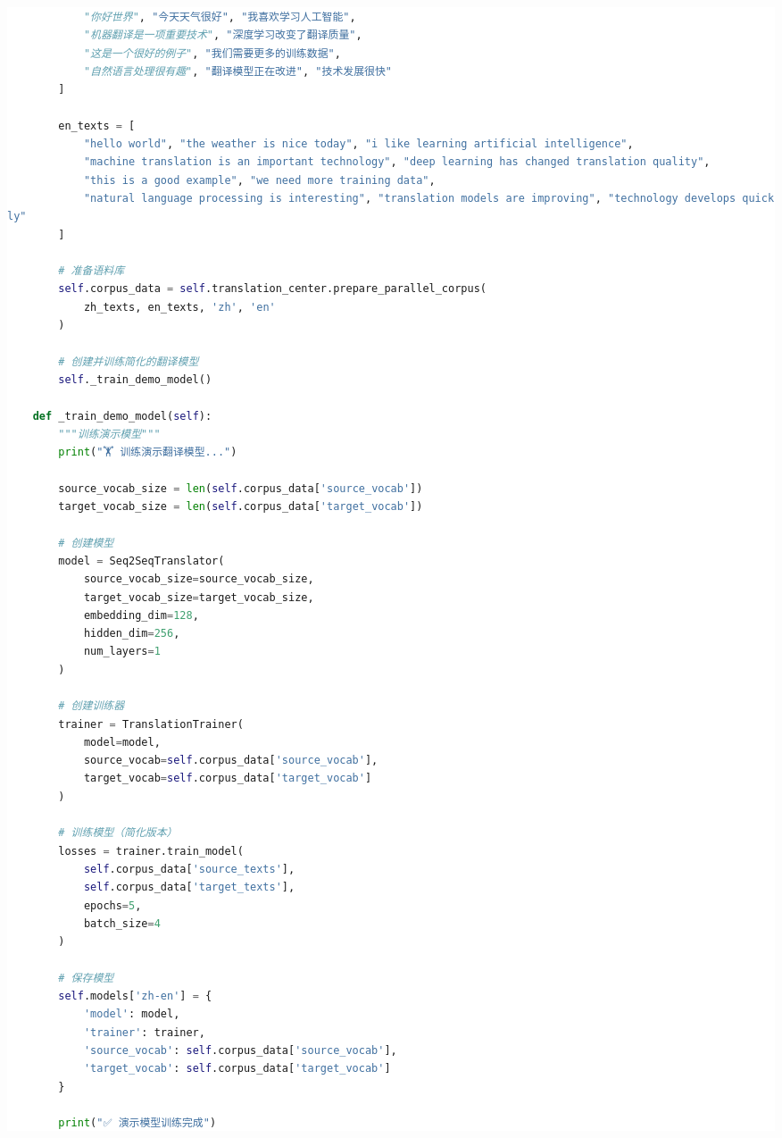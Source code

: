 ```python
            "你好世界", "今天天气很好", "我喜欢学习人工智能",
            "机器翻译是一项重要技术", "深度学习改变了翻译质量",
            "这是一个很好的例子", "我们需要更多的训练数据",
            "自然语言处理很有趣", "翻译模型正在改进", "技术发展很快"
        ]
        
        en_texts = [
            "hello world", "the weather is nice today", "i like learning artificial intelligence",
            "machine translation is an important technology", "deep learning has changed translation quality",
            "this is a good example", "we need more training data",
            "natural language processing is interesting", "translation models are improving", "technology develops quickly"
        ]
        
        # 准备语料库
        self.corpus_data = self.translation_center.prepare_parallel_corpus(
            zh_texts, en_texts, 'zh', 'en'
        )
        
        # 创建并训练简化的翻译模型
        self._train_demo_model()
    
    def _train_demo_model(self):
        """训练演示模型"""
        print("🏋️ 训练演示翻译模型...")
        
        source_vocab_size = len(self.corpus_data['source_vocab'])
        target_vocab_size = len(self.corpus_data['target_vocab'])
        
        # 创建模型
        model = Seq2SeqTranslator(
            source_vocab_size=source_vocab_size,
            target_vocab_size=target_vocab_size,
            embedding_dim=128,
            hidden_dim=256,
            num_layers=1
        )
        
        # 创建训练器
        trainer = TranslationTrainer(
            model=model,
            source_vocab=self.corpus_data['source_vocab'],
            target_vocab=self.corpus_data['target_vocab']
        )
        
        # 训练模型（简化版本）
        losses = trainer.train_model(
            self.corpus_data['source_texts'],
            self.corpus_data['target_texts'],
            epochs=5,
            batch_size=4
        )
        
        # 保存模型
        self.models['zh-en'] = {
            'model': model,
            'trainer': trainer,
            'source_vocab': self.corpus_data['source_vocab'],
            'target_vocab': self.corpus_data['target_vocab']
        }
        
        print("✅ 演示模型训练完成")
```
